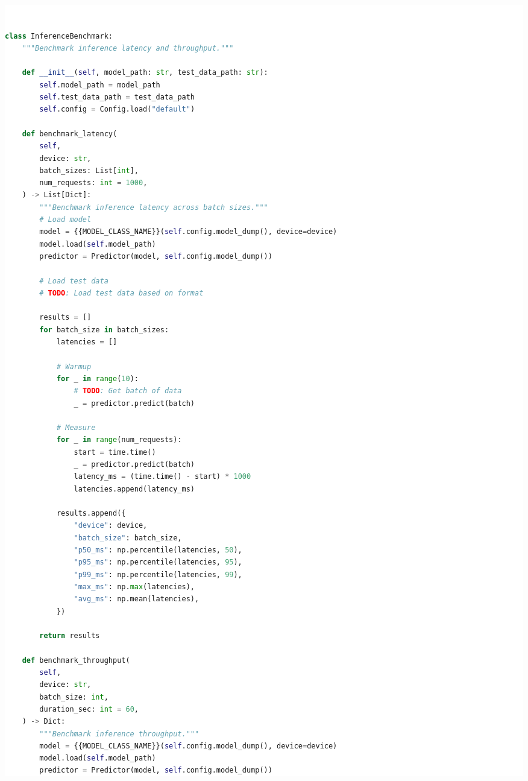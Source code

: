```python


class InferenceBenchmark:
    """Benchmark inference latency and throughput."""

    def __init__(self, model_path: str, test_data_path: str):
        self.model_path = model_path
        self.test_data_path = test_data_path
        self.config = Config.load("default")

    def benchmark_latency(
        self,
        device: str,
        batch_sizes: List[int],
        num_requests: int = 1000,
    ) -> List[Dict]:
        """Benchmark inference latency across batch sizes."""
        # Load model
        model = {{MODEL_CLASS_NAME}}(self.config.model_dump(), device=device)
        model.load(self.model_path)
        predictor = Predictor(model, self.config.model_dump())

        # Load test data
        # TODO: Load test data based on format

        results = []
        for batch_size in batch_sizes:
            latencies = []

            # Warmup
            for _ in range(10):
                # TODO: Get batch of data
                _ = predictor.predict(batch)

            # Measure
            for _ in range(num_requests):
                start = time.time()
                _ = predictor.predict(batch)
                latency_ms = (time.time() - start) * 1000
                latencies.append(latency_ms)

            results.append({
                "device": device,
                "batch_size": batch_size,
                "p50_ms": np.percentile(latencies, 50),
                "p95_ms": np.percentile(latencies, 95),
                "p99_ms": np.percentile(latencies, 99),
                "max_ms": np.max(latencies),
                "avg_ms": np.mean(latencies),
            })

        return results

    def benchmark_throughput(
        self,
        device: str,
        batch_size: int,
        duration_sec: int = 60,
    ) -> Dict:
        """Benchmark inference throughput."""
        model = {{MODEL_CLASS_NAME}}(self.config.model_dump(), device=device)
        model.load(self.model_path)
        predictor = Predictor(model, self.config.model_dump())
```